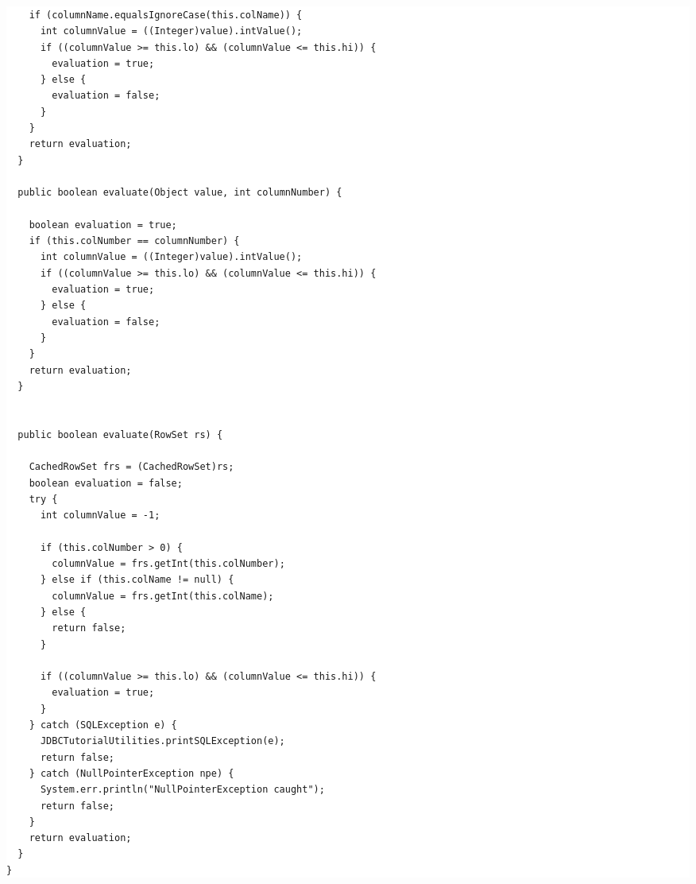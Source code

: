 ```
    if (columnName.equalsIgnoreCase(this.colName)) {
      int columnValue = ((Integer)value).intValue();
      if ((columnValue >= this.lo) && (columnValue <= this.hi)) {
        evaluation = true;
      } else {
        evaluation = false;
      }
    }
    return evaluation;
  }

  public boolean evaluate(Object value, int columnNumber) {

    boolean evaluation = true;
    if (this.colNumber == columnNumber) {
      int columnValue = ((Integer)value).intValue();
      if ((columnValue >= this.lo) && (columnValue <= this.hi)) {
        evaluation = true;
      } else {
        evaluation = false;
      }
    }
    return evaluation;
  }


  public boolean evaluate(RowSet rs) {

    CachedRowSet frs = (CachedRowSet)rs;
    boolean evaluation = false;
    try {
      int columnValue = -1;

      if (this.colNumber > 0) {
        columnValue = frs.getInt(this.colNumber);
      } else if (this.colName != null) {
        columnValue = frs.getInt(this.colName);
      } else {
        return false;
      }

      if ((columnValue >= this.lo) && (columnValue <= this.hi)) {
        evaluation = true;
      }
    } catch (SQLException e) {
      JDBCTutorialUtilities.printSQLException(e);
      return false;
    } catch (NullPointerException npe) {
      System.err.println("NullPointerException caught");
      return false;
    }
    return evaluation;
  }
}

```
